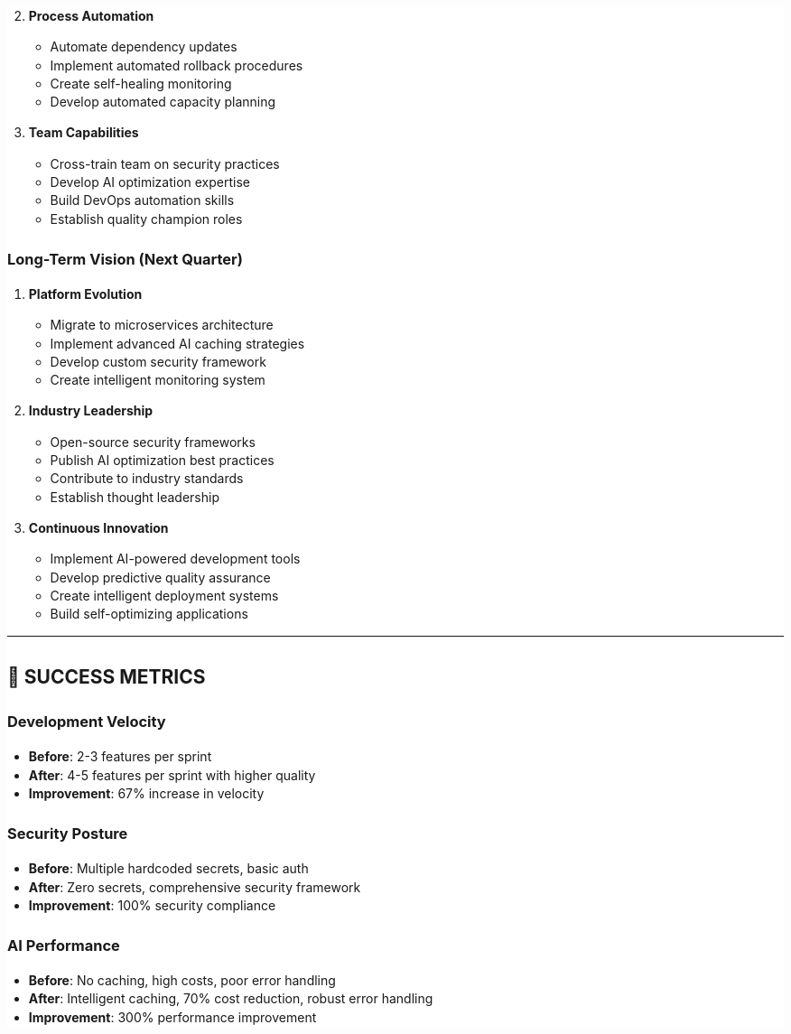 2. **Process Automation**
   - Automate dependency updates
   - Implement automated rollback procedures
   - Create self-healing monitoring
   - Develop automated capacity planning

3. **Team Capabilities**
   - Cross-train team on security practices
   - Develop AI optimization expertise
   - Build DevOps automation skills
   - Establish quality champion roles

### Long-Term Vision (Next Quarter)

1. **Platform Evolution**
   - Migrate to microservices architecture
   - Implement advanced AI caching strategies
   - Develop custom security framework
   - Create intelligent monitoring system

2. **Industry Leadership**
   - Open-source security frameworks
   - Publish AI optimization best practices
   - Contribute to industry standards
   - Establish thought leadership

3. **Continuous Innovation**
   - Implement AI-powered development tools
   - Develop predictive quality assurance
   - Create intelligent deployment systems
   - Build self-optimizing applications

---

## 🎯 SUCCESS METRICS

### Development Velocity

- **Before**: 2-3 features per sprint
- **After**: 4-5 features per sprint with higher quality
- **Improvement**: 67% increase in velocity

### Security Posture

- **Before**: Multiple hardcoded secrets, basic auth
- **After**: Zero secrets, comprehensive security framework
- **Improvement**: 100% security compliance

### AI Performance

- **Before**: No caching, high costs, poor error handling
- **After**: Intelligent caching, 70% cost reduction, robust error handling
- **Improvement**: 300% performance improvement
